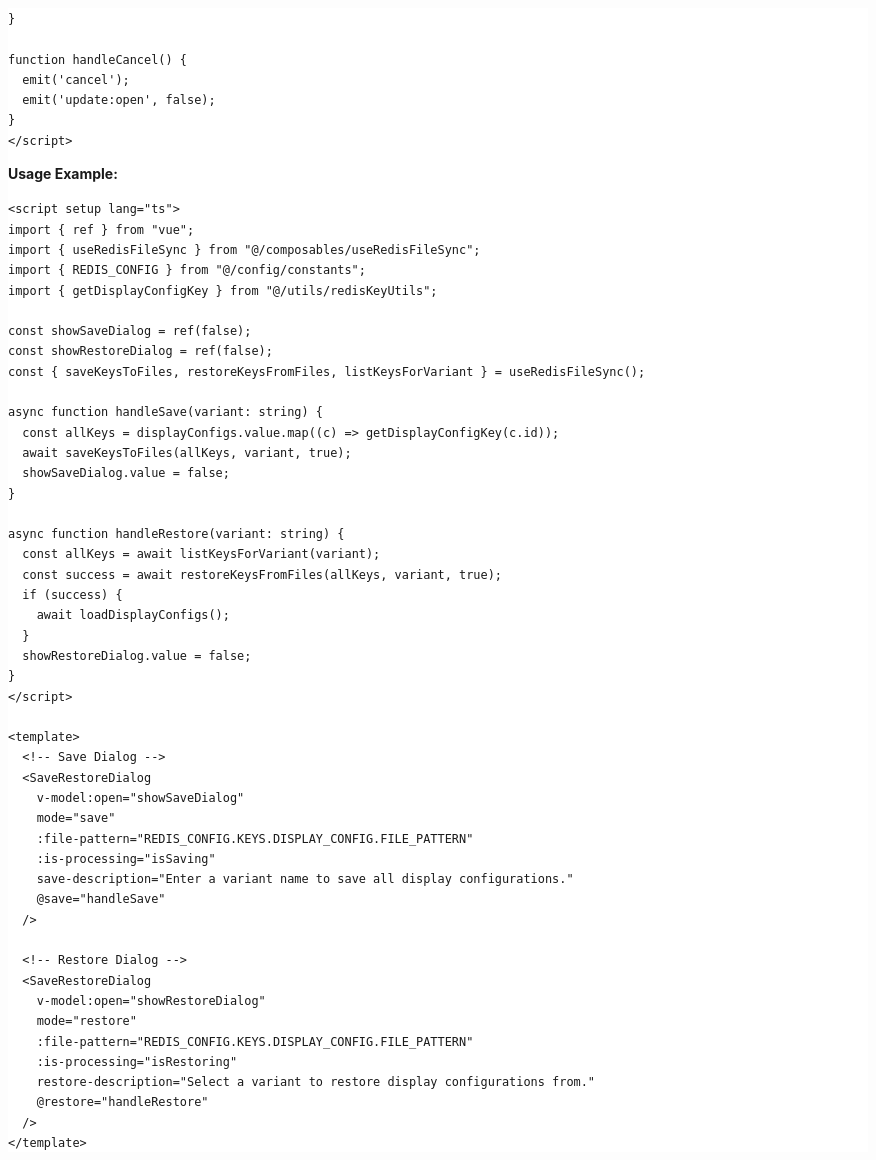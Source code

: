 ```vue
}

function handleCancel() {
  emit('cancel');
  emit('update:open', false);
}
</script>
```

**Usage Example:**

```vue
<script setup lang="ts">
import { ref } from "vue";
import { useRedisFileSync } from "@/composables/useRedisFileSync";
import { REDIS_CONFIG } from "@/config/constants";
import { getDisplayConfigKey } from "@/utils/redisKeyUtils";

const showSaveDialog = ref(false);
const showRestoreDialog = ref(false);
const { saveKeysToFiles, restoreKeysFromFiles, listKeysForVariant } = useRedisFileSync();

async function handleSave(variant: string) {
  const allKeys = displayConfigs.value.map((c) => getDisplayConfigKey(c.id));
  await saveKeysToFiles(allKeys, variant, true);
  showSaveDialog.value = false;
}

async function handleRestore(variant: string) {
  const allKeys = await listKeysForVariant(variant);
  const success = await restoreKeysFromFiles(allKeys, variant, true);
  if (success) {
    await loadDisplayConfigs();
  }
  showRestoreDialog.value = false;
}
</script>

<template>
  <!-- Save Dialog -->
  <SaveRestoreDialog
    v-model:open="showSaveDialog"
    mode="save"
    :file-pattern="REDIS_CONFIG.KEYS.DISPLAY_CONFIG.FILE_PATTERN"
    :is-processing="isSaving"
    save-description="Enter a variant name to save all display configurations."
    @save="handleSave"
  />

  <!-- Restore Dialog -->
  <SaveRestoreDialog
    v-model:open="showRestoreDialog"
    mode="restore"
    :file-pattern="REDIS_CONFIG.KEYS.DISPLAY_CONFIG.FILE_PATTERN"
    :is-processing="isRestoring"
    restore-description="Select a variant to restore display configurations from."
    @restore="handleRestore"
  />
</template>
```
